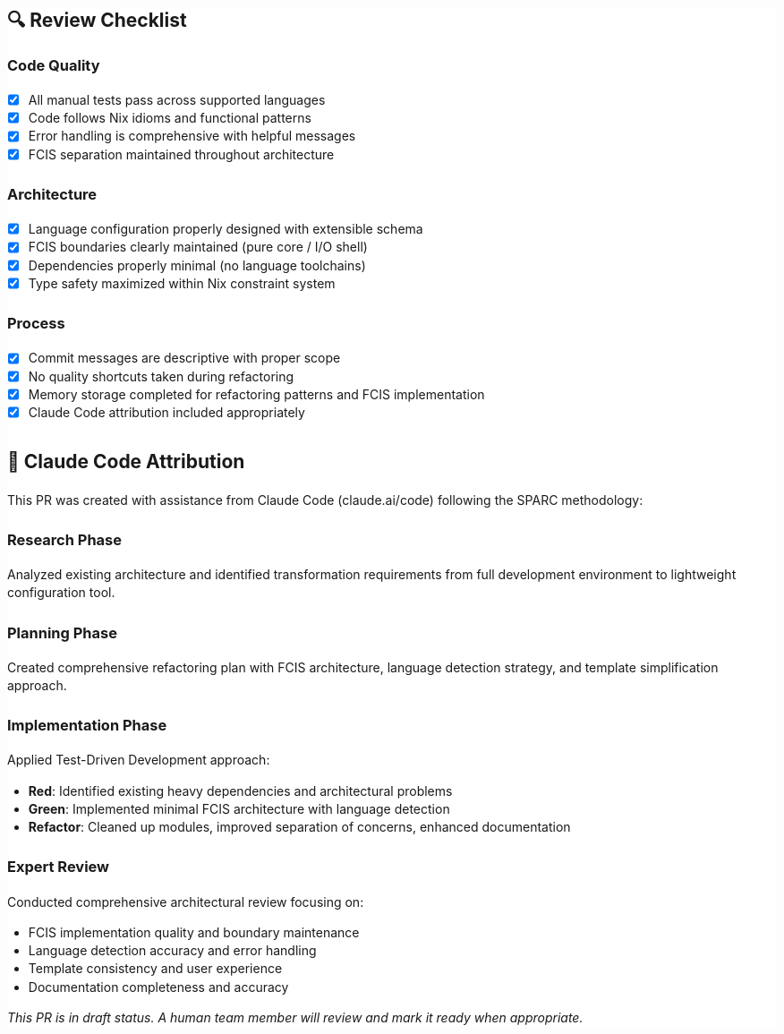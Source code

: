 ## 🔍 Review Checklist

### Code Quality
- [x] All manual tests pass across supported languages
- [x] Code follows Nix idioms and functional patterns
- [x] Error handling is comprehensive with helpful messages  
- [x] FCIS separation maintained throughout architecture

### Architecture
- [x] Language configuration properly designed with extensible schema
- [x] FCIS boundaries clearly maintained (pure core / I/O shell)
- [x] Dependencies properly minimal (no language toolchains)
- [x] Type safety maximized within Nix constraint system

### Process
- [x] Commit messages are descriptive with proper scope
- [x] No quality shortcuts taken during refactoring
- [x] Memory storage completed for refactoring patterns and FCIS implementation
- [x] Claude Code attribution included appropriately

## 🤖 Claude Code Attribution

This PR was created with assistance from Claude Code (claude.ai/code) following the SPARC methodology:

### **Research Phase**  
Analyzed existing architecture and identified transformation requirements from full development environment to lightweight configuration tool.

### **Planning Phase**
Created comprehensive refactoring plan with FCIS architecture, language detection strategy, and template simplification approach.

### **Implementation Phase**  
Applied Test-Driven Development approach:
- **Red**: Identified existing heavy dependencies and architectural problems
- **Green**: Implemented minimal FCIS architecture with language detection
- **Refactor**: Cleaned up modules, improved separation of concerns, enhanced documentation

### **Expert Review**
Conducted comprehensive architectural review focusing on:
- FCIS implementation quality and boundary maintenance
- Language detection accuracy and error handling
- Template consistency and user experience
- Documentation completeness and accuracy

*This PR is in draft status. A human team member will review and mark it ready when appropriate.*